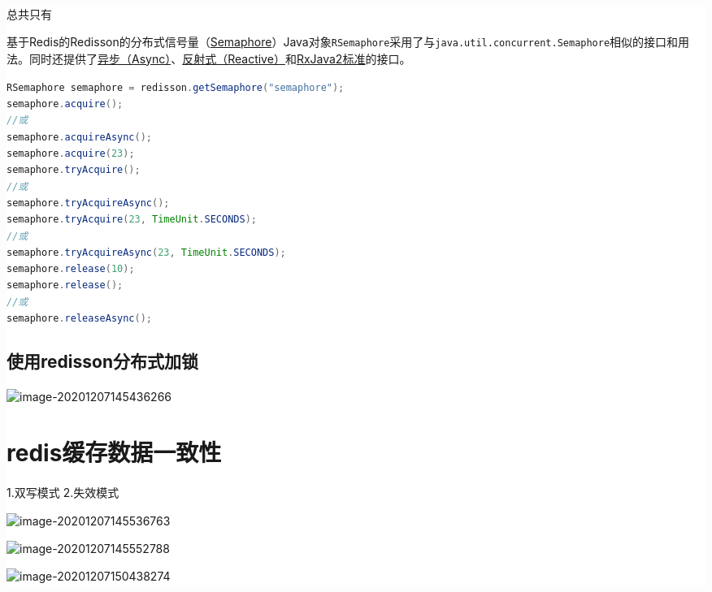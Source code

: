 

总共只有



基于Redis的Redisson的分布式信号量（[Semaphore](http://static.javadoc.io/org.redisson/redisson/3.10.0/org/redisson/api/RSemaphore.html)）Java对象`RSemaphore`采用了与`java.util.concurrent.Semaphore`相似的接口和用法。同时还提供了[异步（Async）](http://static.javadoc.io/org.redisson/redisson/3.10.0/org/redisson/api/RSemaphoreAsync.html)、[反射式（Reactive）](http://static.javadoc.io/org.redisson/redisson/3.10.0/org/redisson/api/RSemaphoreReactive.html)和[RxJava2标准](http://static.javadoc.io/org.redisson/redisson/3.10.0/org/redisson/api/RSemaphoreRx.html)的接口。

```java
RSemaphore semaphore = redisson.getSemaphore("semaphore");
semaphore.acquire();
//或
semaphore.acquireAsync();
semaphore.acquire(23);
semaphore.tryAcquire();
//或
semaphore.tryAcquireAsync();
semaphore.tryAcquire(23, TimeUnit.SECONDS);
//或
semaphore.tryAcquireAsync(23, TimeUnit.SECONDS);
semaphore.release(10);
semaphore.release();
//或
semaphore.releaseAsync();
```





## 使用redisson分布式加锁

![image-20201207145436266](https://gitee.com/likeloveC/picture_bed/raw/master/img/8.26/20201207145436.png)

# redis缓存数据一致性



1.双写模式
		2.失效模式



![image-20201207145536763](https://gitee.com/likeloveC/picture_bed/raw/master/img/8.26/20201207145536.png)

![image-20201207145552788](https://gitee.com/likeloveC/picture_bed/raw/master/img/8.26/20201207145552.png)

![image-20201207150438274](https://gitee.com/likeloveC/picture_bed/raw/master/img/8.26/20201207150438.png)




